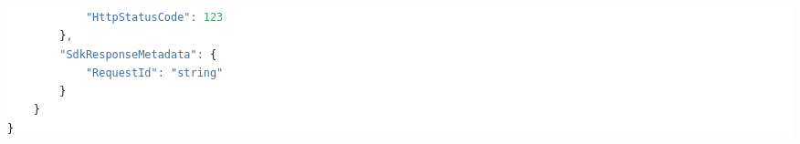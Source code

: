 ```javascript
			"HttpStatusCode": 123
		},
		"SdkResponseMetadata": {
			"RequestId": "string"
		}
	}
}
```
